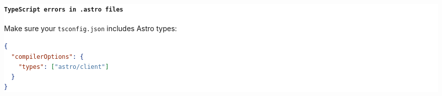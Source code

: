 #### `TypeScript errors in .astro files`
Make sure your `tsconfig.json` includes Astro types:
```json
{
  "compilerOptions": {
    "types": ["astro/client"]
  }
}
```
